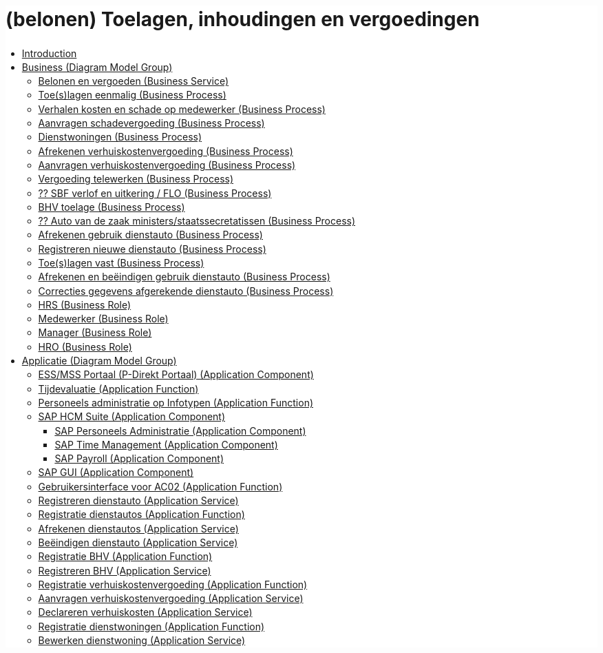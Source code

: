 # (belonen) Toelagen, inhoudingen en vergoedingen

* [Introduction](#introduction)
* [Business (Diagram Model Group)](#business-(diagram-model-group))
  * [Belonen en vergoeden (Business Service)](#belonen-en-vergoeden-(business-service))
  * [Toe(s)lagen eenmalig (Business Process)](#toe(s)lagen-eenmalig-(business-process))
  * [Verhalen kosten en schade op medewerker (Business Process)](#verhalen-kosten-en-schade-op-medewerker-(business-process))
  * [Aanvragen schadevergoeding (Business Process)](#aanvragen-schadevergoeding-(business-process))
  * [Dienstwoningen (Business Process)](#dienstwoningen-(business-process))
  * [Afrekenen verhuiskostenvergoeding (Business Process)](#afrekenen-verhuiskostenvergoeding-(business-process))
  * [Aanvragen verhuiskostenvergoeding (Business Process)](#aanvragen-verhuiskostenvergoeding-(business-process))
  * [Vergoeding telewerken (Business Process)](#vergoeding-telewerken-(business-process))
  * [?? SBF verlof en uitkering / FLO (Business Process)](#??-sbf-verlof-en-uitkering--flo-(business-process))
  * [BHV toelage (Business Process)](#bhv-toelage-(business-process))
  * [?? Auto van de zaak ministers/staatssecretatissen (Business Process)](#??-auto-van-de-zaak-ministersstaatssecretatissen-(business-process))
  * [Afrekenen gebruik dienstauto (Business Process)](#afrekenen-gebruik-dienstauto-(business-process))
  * [Registreren nieuwe dienstauto (Business Process)](#registreren-nieuwe-dienstauto-(business-process))
  * [Toe(s)lagen vast (Business Process)](#toe(s)lagen-vast-(business-process))
  * [Afrekenen en beëindigen gebruik dienstauto (Business Process)](#afrekenen-en-beëindigen-gebruik-dienstauto-(business-process))
  * [Correcties gegevens afgerekende dienstauto (Business Process)](#correcties-gegevens-afgerekende-dienstauto-(business-process))
  * [HRS (Business Role)](#hrs-(business-role))
  * [Medewerker (Business Role)](#medewerker-(business-role))
  * [Manager (Business Role)](#manager-(business-role))
  * [HRO (Business Role)](#hro-(business-role))
* [Applicatie (Diagram Model Group)](#applicatie-(diagram-model-group))
  * [ESS/MSS Portaal (P-Direkt Portaal) (Application Component)](#essmss-portaal-(p-direkt-portaal)-(application-component))
  * [Tijdevaluatie (Application Function)](#tijdevaluatie-(application-function))
  * [Personeels administratie op Infotypen (Application Function)](#personeels-administratie-op-infotypen-(application-function))
  * [SAP HCM Suite (Application Component)](#sap-hcm-suite-(application-component))
    * [SAP Personeels Administratie (Application Component)](#sap-personeels-administratie-(application-component))
    * [SAP Time Management (Application Component)](#sap-time-management-(application-component))
    * [SAP Payroll (Application Component)](#sap-payroll-(application-component))
  * [SAP GUI (Application Component)](#sap-gui-(application-component))
  * [Gebruikersinterface voor AC02 (Application Function)](#gebruikersinterface-voor-ac02-(application-function))
  * [Registreren dienstauto (Application Service)](#registreren-dienstauto-(application-service))
  * [Registratie dienstautos (Application Function)](#registratie-dienstautos-(application-function))
  * [Afrekenen dienstautos (Application Service)](#afrekenen-dienstautos-(application-service))
  * [Beëindigen dienstauto (Application Service)](#beëindigen-dienstauto-(application-service))
  * [Registratie BHV (Application Function)](#registratie-bhv-(application-function))
  * [Registreren BHV (Application Service)](#registreren-bhv-(application-service))
  * [Registratie verhuiskostenvergoeding (Application Function)](#registratie-verhuiskostenvergoeding-(application-function))
  * [Aanvragen verhuiskostenvergoeding (Application Service)](#aanvragen-verhuiskostenvergoeding-(application-service))
  * [Declareren verhuiskosten (Application Service)](#declareren-verhuiskosten-(application-service))
  * [Registratie dienstwoningen (Application Function)](#registratie-dienstwoningen-(application-function))
  * [Bewerken dienstwoning (Application Service)](#bewerken-dienstwoning-(application-service))